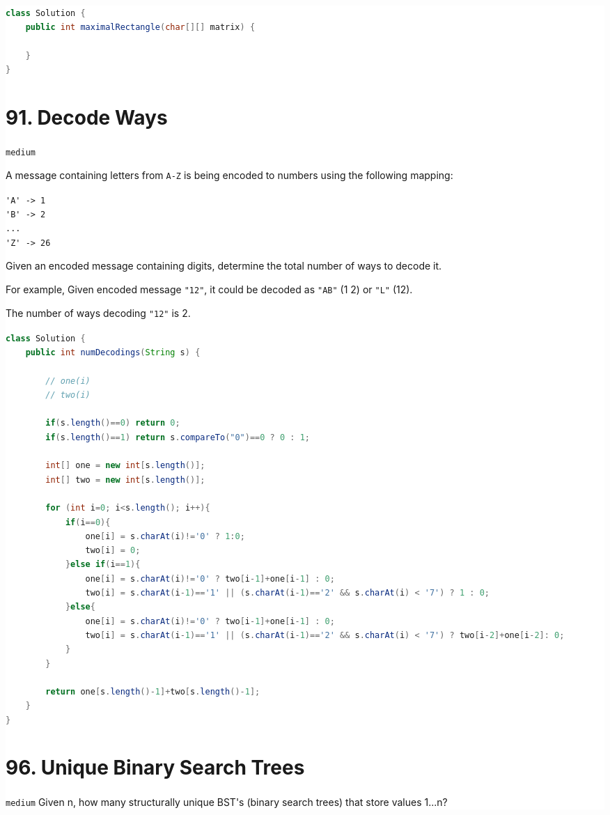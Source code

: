 ```java
class Solution {
    public int maximalRectangle(char[][] matrix) {

    }
}
```
# 91. Decode Ways
`medium`

A message containing letters from `A-Z` is being encoded to numbers using the following mapping:

```
'A' -> 1
'B' -> 2
...
'Z' -> 26
```
Given an encoded message containing digits, determine the total number of ways to decode it.

For example,
Given encoded message `"12"`, it could be decoded as `"AB"` (1 2) or `"L"` (12).

The number of ways decoding `"12"` is 2.

```java
class Solution {
    public int numDecodings(String s) {

        // one(i)
        // two(i)

        if(s.length()==0) return 0;
        if(s.length()==1) return s.compareTo("0")==0 ? 0 : 1;

        int[] one = new int[s.length()];
        int[] two = new int[s.length()];

        for (int i=0; i<s.length(); i++){
            if(i==0){
                one[i] = s.charAt(i)!='0' ? 1:0;
                two[i] = 0;
            }else if(i==1){
                one[i] = s.charAt(i)!='0' ? two[i-1]+one[i-1] : 0;
                two[i] = s.charAt(i-1)=='1' || (s.charAt(i-1)=='2' && s.charAt(i) < '7') ? 1 : 0;
            }else{
                one[i] = s.charAt(i)!='0' ? two[i-1]+one[i-1] : 0;
                two[i] = s.charAt(i-1)=='1' || (s.charAt(i-1)=='2' && s.charAt(i) < '7') ? two[i-2]+one[i-2]: 0;
            }
        }

        return one[s.length()-1]+two[s.length()-1];
    }
}
```
# 96. Unique Binary Search Trees
`medium`
Given n, how many structurally unique BST's (binary search trees) that store values 1...n?
